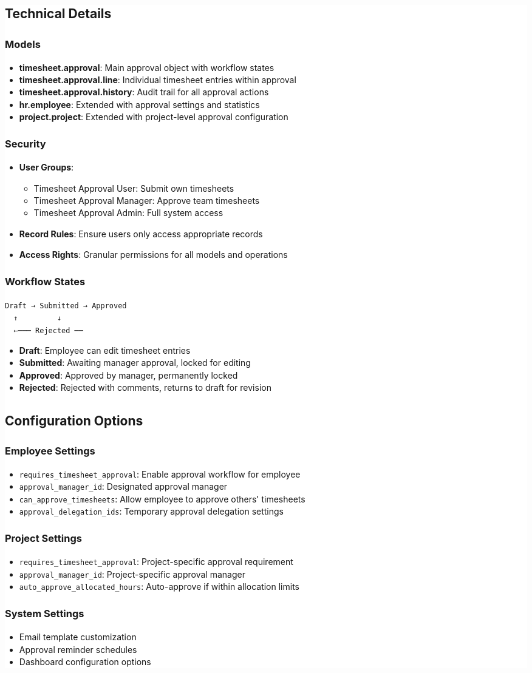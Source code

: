 ## Technical Details

### Models

- **timesheet.approval**: Main approval object with workflow states
- **timesheet.approval.line**: Individual timesheet entries within approval
- **timesheet.approval.history**: Audit trail for all approval actions
- **hr.employee**: Extended with approval settings and statistics
- **project.project**: Extended with project-level approval configuration

### Security

- **User Groups**:
  - Timesheet Approval User: Submit own timesheets
  - Timesheet Approval Manager: Approve team timesheets
  - Timesheet Approval Admin: Full system access

- **Record Rules**: Ensure users only access appropriate records
- **Access Rights**: Granular permissions for all models and operations

### Workflow States

```
Draft → Submitted → Approved
  ↑         ↓
  ←─── Rejected ──
```

- **Draft**: Employee can edit timesheet entries
- **Submitted**: Awaiting manager approval, locked for editing
- **Approved**: Approved by manager, permanently locked
- **Rejected**: Rejected with comments, returns to draft for revision

## Configuration Options

### Employee Settings
- `requires_timesheet_approval`: Enable approval workflow for employee
- `approval_manager_id`: Designated approval manager
- `can_approve_timesheets`: Allow employee to approve others' timesheets
- `approval_delegation_ids`: Temporary approval delegation settings

### Project Settings
- `requires_timesheet_approval`: Project-specific approval requirement
- `approval_manager_id`: Project-specific approval manager
- `auto_approve_allocated_hours`: Auto-approve if within allocation limits

### System Settings
- Email template customization
- Approval reminder schedules
- Dashboard configuration options

